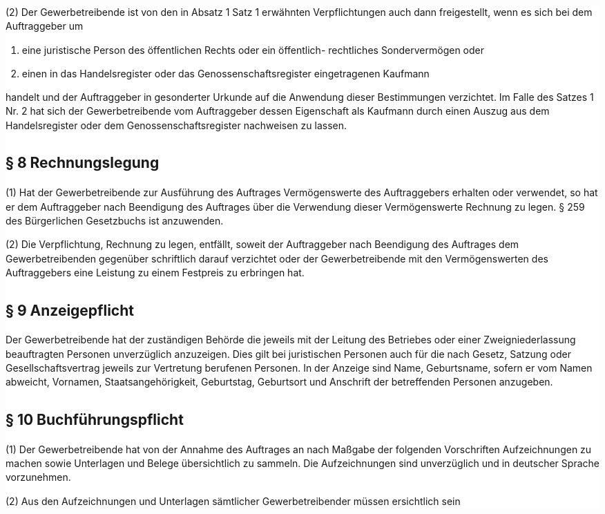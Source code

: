 (2) Der Gewerbetreibende ist von den in Absatz 1 Satz 1 erwähnten
Verpflichtungen auch dann freigestellt, wenn es sich bei dem
Auftraggeber um

1.  eine juristische Person des öffentlichen Rechts oder ein öffentlich-
    rechtliches Sondervermögen oder


2.  einen in das Handelsregister oder das Genossenschaftsregister
    eingetragenen Kaufmann



handelt und der Auftraggeber in gesonderter Urkunde auf die Anwendung
dieser Bestimmungen verzichtet. Im Falle des Satzes 1 Nr. 2 hat sich
der Gewerbetreibende vom Auftraggeber dessen Eigenschaft als Kaufmann
durch einen Auszug aus dem Handelsregister oder dem
Genossenschaftsregister nachweisen zu lassen.

## § 8 Rechnungslegung

(1) Hat der Gewerbetreibende zur Ausführung des Auftrages
Vermögenswerte des Auftraggebers erhalten oder verwendet, so hat er
dem Auftraggeber nach Beendigung des Auftrages über die Verwendung
dieser Vermögenswerte Rechnung zu legen. § 259 des Bürgerlichen
Gesetzbuchs ist anzuwenden.

(2) Die Verpflichtung, Rechnung zu legen, entfällt, soweit der
Auftraggeber nach Beendigung des Auftrages dem Gewerbetreibenden
gegenüber schriftlich darauf verzichtet oder der Gewerbetreibende mit
den Vermögenswerten des Auftraggebers eine Leistung zu einem Festpreis
zu erbringen hat.

## § 9 Anzeigepflicht

Der Gewerbetreibende hat der zuständigen Behörde die jeweils mit der
Leitung des Betriebes oder einer Zweigniederlassung beauftragten
Personen unverzüglich anzuzeigen. Dies gilt bei juristischen Personen
auch für die nach Gesetz, Satzung oder Gesellschaftsvertrag jeweils
zur Vertretung berufenen Personen. In der Anzeige sind Name,
Geburtsname, sofern er vom Namen abweicht, Vornamen,
Staatsangehörigkeit, Geburtstag, Geburtsort und Anschrift der
betreffenden Personen anzugeben.

## § 10 Buchführungspflicht

(1) Der Gewerbetreibende hat von der Annahme des Auftrages an nach
Maßgabe der folgenden Vorschriften Aufzeichnungen zu machen sowie
Unterlagen und Belege übersichtlich zu sammeln. Die Aufzeichnungen
sind unverzüglich und in deutscher Sprache vorzunehmen.

(2) Aus den Aufzeichnungen und Unterlagen sämtlicher Gewerbetreibender
müssen ersichtlich sein
